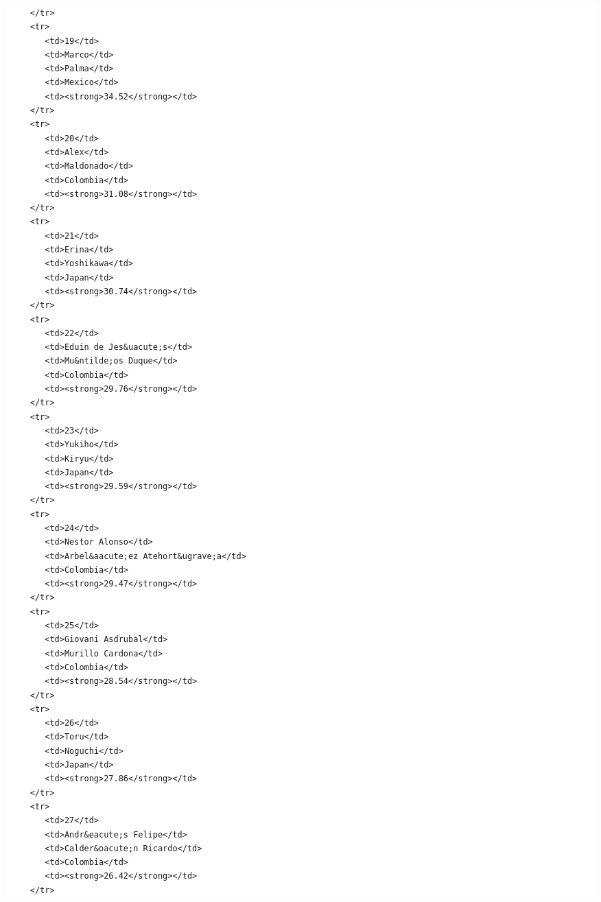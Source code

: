          </tr>
         <tr>
            <td>19</td>
            <td>Marco</td>
            <td>Palma</td>
            <td>Mexico</td>
            <td><strong>34.52</strong></td>
         </tr>
         <tr>
            <td>20</td>
            <td>Alex</td>
            <td>Maldonado</td>
            <td>Colombia</td>
            <td><strong>31.08</strong></td>
         </tr>
         <tr>
            <td>21</td>
            <td>Erina</td>
            <td>Yoshikawa</td>
            <td>Japan</td>
            <td><strong>30.74</strong></td>
         </tr>
         <tr>
            <td>22</td>
            <td>Eduin de Jes&uacute;s</td>
            <td>Mu&ntilde;os Duque</td>
            <td>Colombia</td>
            <td><strong>29.76</strong></td>
         </tr>
         <tr>
            <td>23</td>
            <td>Yukiho</td>
            <td>Kiryu</td>
            <td>Japan</td>
            <td><strong>29.59</strong></td>
         </tr>
         <tr>
            <td>24</td>
            <td>Nestor Alonso</td>
            <td>Arbel&aacute;ez Atehort&ugrave;a</td>
            <td>Colombia</td>
            <td><strong>29.47</strong></td>
         </tr>
         <tr>
            <td>25</td>
            <td>Giovani Asdrubal</td>
            <td>Murillo Cardona</td>
            <td>Colombia</td>
            <td><strong>28.54</strong></td>
         </tr>
         <tr>
            <td>26</td>
            <td>Toru</td>
            <td>Noguchi</td>
            <td>Japan</td>
            <td><strong>27.86</strong></td>
         </tr>
         <tr>
            <td>27</td>
            <td>Andr&eacute;s Felipe</td>
            <td>Calder&oacute;n Ricardo</td>
            <td>Colombia</td>
            <td><strong>26.42</strong></td>
         </tr>